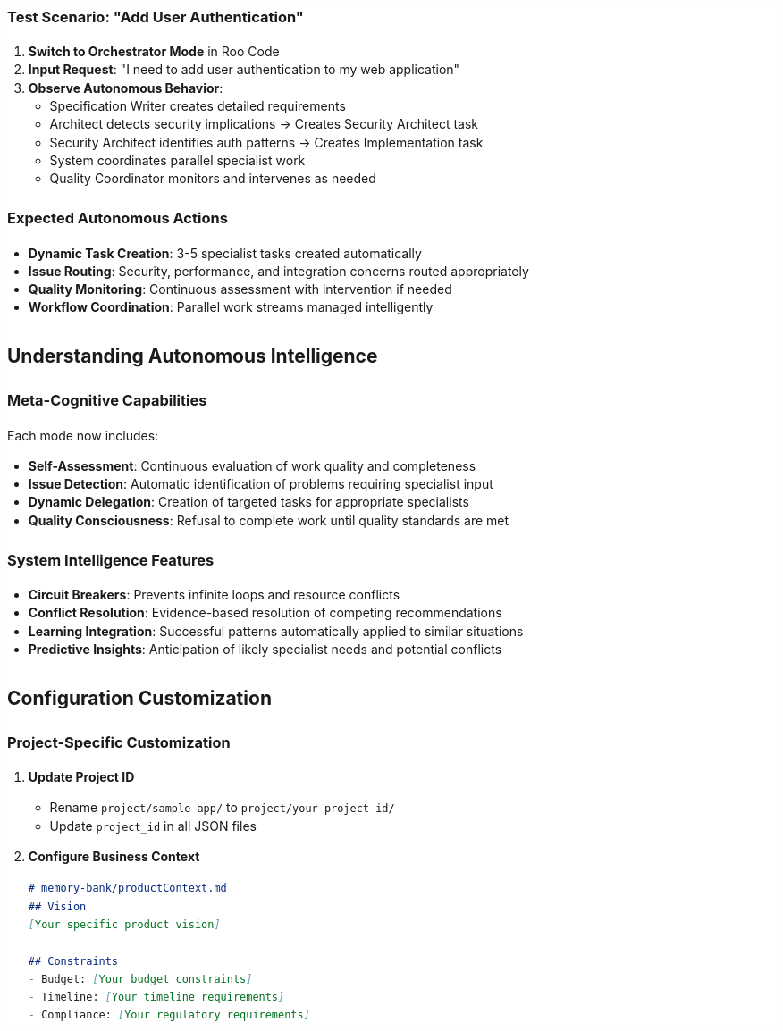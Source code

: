 ### Test Scenario: "Add User Authentication"
1. **Switch to Orchestrator Mode** in Roo Code
2. **Input Request**: "I need to add user authentication to my web application"
3. **Observe Autonomous Behavior**:
   - Specification Writer creates detailed requirements
   - Architect detects security implications → Creates Security Architect task
   - Security Architect identifies auth patterns → Creates Implementation task
   - System coordinates parallel specialist work
   - Quality Coordinator monitors and intervenes as needed

### Expected Autonomous Actions
- **Dynamic Task Creation**: 3-5 specialist tasks created automatically
- **Issue Routing**: Security, performance, and integration concerns routed appropriately
- **Quality Monitoring**: Continuous assessment with intervention if needed
- **Workflow Coordination**: Parallel work streams managed intelligently

## Understanding Autonomous Intelligence

### Meta-Cognitive Capabilities
Each mode now includes:
- **Self-Assessment**: Continuous evaluation of work quality and completeness
- **Issue Detection**: Automatic identification of problems requiring specialist input
- **Dynamic Delegation**: Creation of targeted tasks for appropriate specialists
- **Quality Consciousness**: Refusal to complete work until quality standards are met

### System Intelligence Features
- **Circuit Breakers**: Prevents infinite loops and resource conflicts
- **Conflict Resolution**: Evidence-based resolution of competing recommendations
- **Learning Integration**: Successful patterns automatically applied to similar situations
- **Predictive Insights**: Anticipation of likely specialist needs and potential conflicts

## Configuration Customization

### Project-Specific Customization

1. **Update Project ID**
   - Rename `project/sample-app/` to `project/your-project-id/`
   - Update `project_id` in all JSON files

2. **Configure Business Context**
   ```markdown
   # memory-bank/productContext.md
   ## Vision
   [Your specific product vision]
   
   ## Constraints
   - Budget: [Your budget constraints]
   - Timeline: [Your timeline requirements]
   - Compliance: [Your regulatory requirements]
   ```
